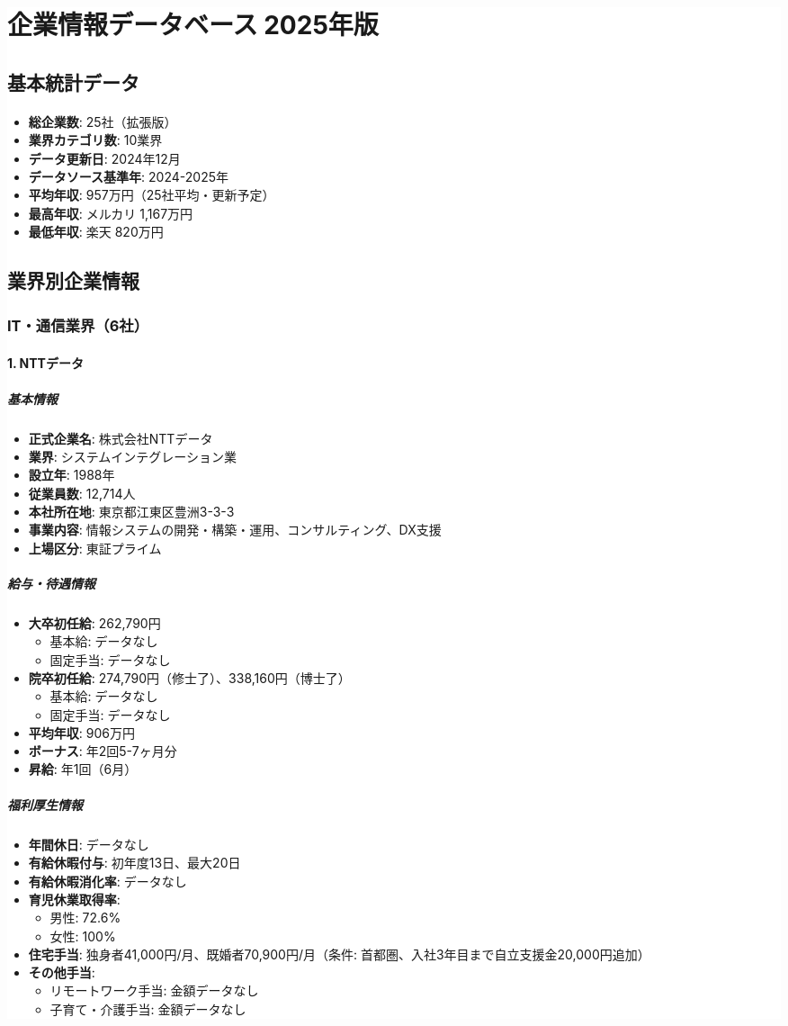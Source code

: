 # 企業情報データベース 2025年版

## 基本統計データ
- **総企業数**: 25社（拡張版）
- **業界カテゴリ数**: 10業界
- **データ更新日**: 2024年12月
- **データソース基準年**: 2024-2025年
- **平均年収**: 957万円（25社平均・更新予定）
- **最高年収**: メルカリ 1,167万円
- **最低年収**: 楽天 820万円

## 業界別企業情報

### IT・通信業界（6社）

#### 1. NTTデータ

##### 基本情報
- **正式企業名**: 株式会社NTTデータ
- **業界**: システムインテグレーション業
- **設立年**: 1988年
- **従業員数**: 12,714人
- **本社所在地**: 東京都江東区豊洲3-3-3
- **事業内容**: 情報システムの開発・構築・運用、コンサルティング、DX支援
- **上場区分**: 東証プライム

##### 給与・待遇情報
- **大卒初任給**: 262,790円
  - 基本給: データなし
  - 固定手当: データなし
- **院卒初任給**: 274,790円（修士了）、338,160円（博士了）
  - 基本給: データなし
  - 固定手当: データなし
- **平均年収**: 906万円
- **ボーナス**: 年2回5-7ヶ月分
- **昇給**: 年1回（6月）

##### 福利厚生情報
- **年間休日**: データなし
- **有給休暇付与**: 初年度13日、最大20日
- **有給休暇消化率**: データなし
- **育児休業取得率**: 
  - 男性: 72.6%
  - 女性: 100%
- **住宅手当**: 独身者41,000円/月、既婚者70,900円/月（条件: 首都圏、入社3年目まで自立支援金20,000円追加）
- **その他手当**: 
  - リモートワーク手当: 金額データなし
  - 子育て・介護手当: 金額データなし
